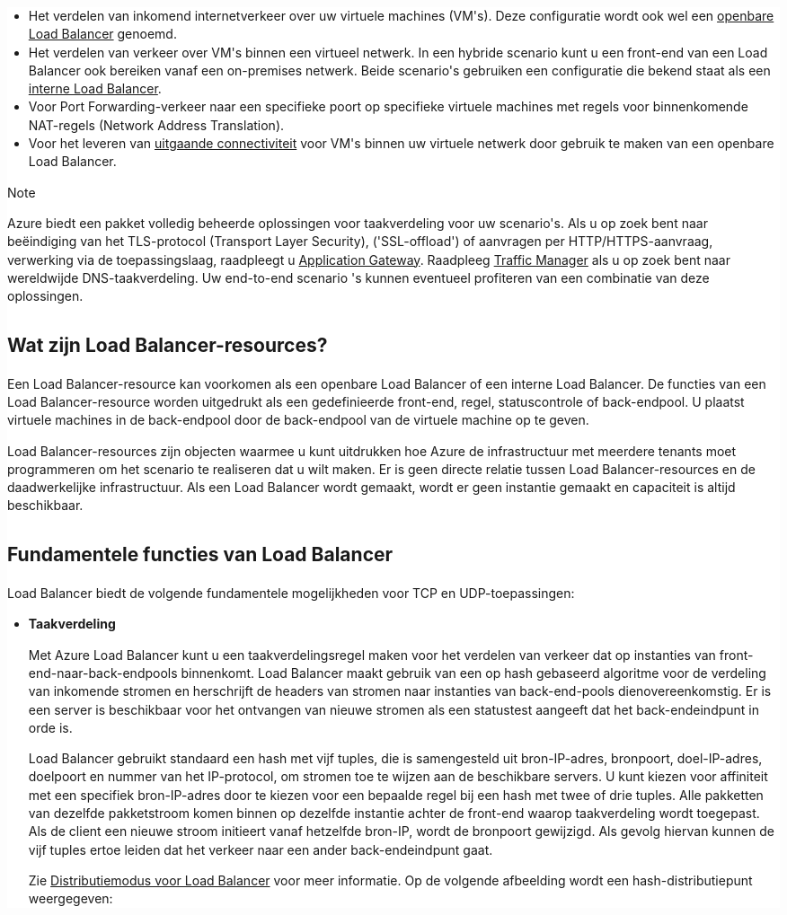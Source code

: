 * Het verdelen van inkomend internetverkeer over uw virtuele machines (VM's). Deze configuratie wordt ook wel een [openbare Load Balancer](#publicloadbalancer) genoemd.
* Het verdelen van verkeer over VM's binnen een virtueel netwerk. In een hybride scenario kunt u een front-end van een Load Balancer ook bereiken vanaf een on-premises netwerk. Beide scenario's gebruiken een configuratie die bekend staat als een [interne Load Balancer](#internalloadbalancer).
* Voor Port Forwarding-verkeer naar een specifieke poort op specifieke virtuele machines met regels voor binnenkomende NAT-regels (Network Address Translation).
* Voor het leveren van [uitgaande connectiviteit](load-balancer-outbound-connections.md) voor VM's binnen uw virtuele netwerk door gebruik te maken van een openbare Load Balancer.


>[!NOTE]
> Azure biedt een pakket volledig beheerde oplossingen voor taakverdeling voor uw scenario's. Als u op zoek bent naar beëindiging van het TLS-protocol (Transport Layer Security), ('SSL-offload') of aanvragen per HTTP/HTTPS-aanvraag, verwerking via de toepassingslaag, raadpleegt u [Application Gateway](../application-gateway/application-gateway-introduction.md). Raadpleeg [Traffic Manager](../traffic-manager/traffic-manager-overview.md) als u op zoek bent naar wereldwijde DNS-taakverdeling. Uw end-to-end scenario 's kunnen eventueel profiteren van een combinatie van deze oplossingen.

## <a name="what-are-load-balancer-resources"></a>Wat zijn Load Balancer-resources?

Een Load Balancer-resource kan voorkomen als een openbare Load Balancer of een interne Load Balancer. De functies van een Load Balancer-resource worden uitgedrukt als een gedefinieerde front-end, regel, statuscontrole of back-endpool. U plaatst virtuele machines in de back-endpool door de back-endpool van de virtuele machine op te geven.

Load Balancer-resources zijn objecten waarmee u kunt uitdrukken hoe Azure de infrastructuur met meerdere tenants moet programmeren om het scenario te realiseren dat u wilt maken. Er is geen directe relatie tussen Load Balancer-resources en de daadwerkelijke infrastructuur. Als een Load Balancer wordt gemaakt, wordt er geen instantie gemaakt en capaciteit is altijd beschikbaar. 

## <a name="fundamental-load-balancer-features"></a>Fundamentele functies van Load Balancer

Load Balancer biedt de volgende fundamentele mogelijkheden voor TCP en UDP-toepassingen:

* **Taakverdeling**

    Met Azure Load Balancer kunt u een taakverdelingsregel maken voor het verdelen van verkeer dat op instanties van front-end-naar-back-endpools binnenkomt. Load Balancer maakt gebruik van een op hash gebaseerd algoritme voor de verdeling van inkomende stromen en herschrijft de headers van stromen naar instanties van back-end-pools dienovereenkomstig. Er is een server is beschikbaar voor het ontvangen van nieuwe stromen als een statustest aangeeft dat het back-endeindpunt in orde is.
    
    Load Balancer gebruikt standaard een hash met vijf tuples, die is samengesteld uit bron-IP-adres, bronpoort, doel-IP-adres, doelpoort en nummer van het IP-protocol, om stromen toe te wijzen aan de beschikbare servers. U kunt kiezen voor affiniteit met een specifiek bron-IP-adres door te kiezen voor een bepaalde regel bij een hash met twee of drie tuples. Alle pakketten van dezelfde pakketstroom komen binnen op dezelfde instantie achter de front-end waarop taakverdeling wordt toegepast. Als de client een nieuwe stroom initieert vanaf hetzelfde bron-IP, wordt de bronpoort gewijzigd. Als gevolg hiervan kunnen de vijf tuples ertoe leiden dat het verkeer naar een ander back-endeindpunt gaat.

    Zie [Distributiemodus voor Load Balancer](load-balancer-distribution-mode.md) voor meer informatie. Op de volgende afbeelding wordt een hash-distributiepunt weergegeven:
